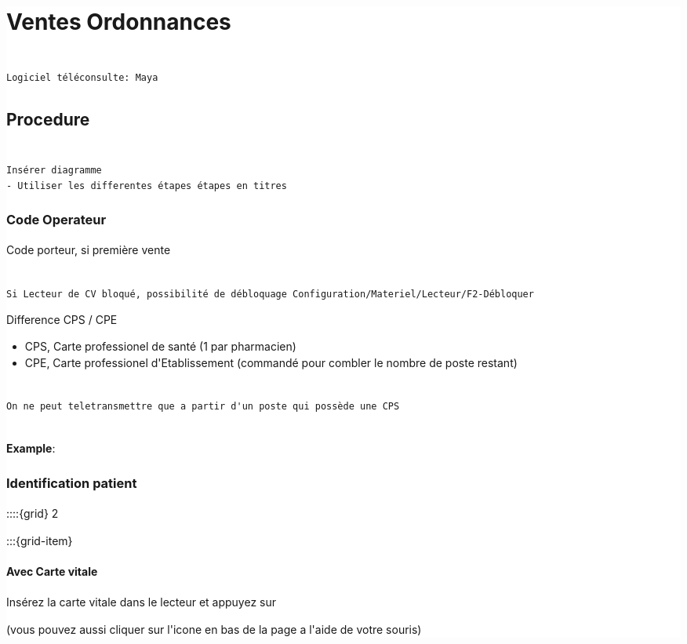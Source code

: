 # Ventes Ordonnances

```{note}

Logiciel téléconsulte: Maya

```

## Procedure

```{note}

Insérer diagramme
- Utiliser les differentes étapes étapes en titres

```

### Code Operateur

Code porteur, si première vente

```{admonition} Info

Si Lecteur de CV bloqué, possibilité de débloquage Configuration/Materiel/Lecteur/F2-Débloquer

```

Difference CPS / CPE

- CPS, Carte professionel de santé (1 par pharmacien)
- CPE, Carte professionel d'Etablissement (commandé pour combler le nombre de poste restant)


```{warning}

On ne peut teletransmettre que a partir d'un poste qui possède une CPS 


```

**Example**:



### Identification patient

::::{grid} 2

:::{grid-item}

#### Avec Carte vitale


Insérez la carte vitale dans le lecteur et appuyez sur <kbd data-key="F8"> </kbd> 

(vous pouvez aussi cliquer sur l'icone en bas de la page a l'aide de votre souris)

